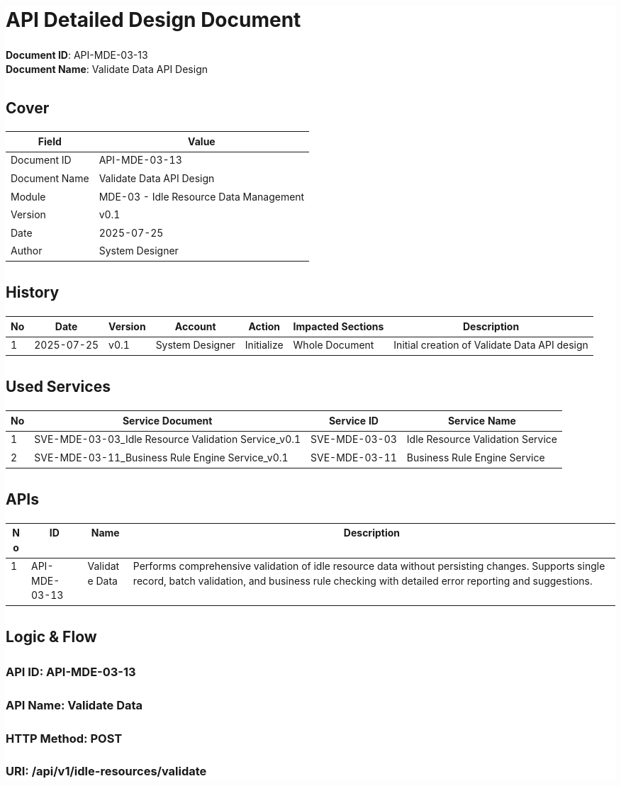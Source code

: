 # API Detailed Design Document

**Document ID**: API-MDE-03-13  
**Document Name**: Validate Data API Design  

## Cover

| Field | Value |
|-------|-------|
| Document ID | API-MDE-03-13 |
| Document Name | Validate Data API Design |
| Module | MDE-03 - Idle Resource Data Management |
| Version | v0.1 |
| Date | 2025-07-25 |
| Author | System Designer |

## History

| No | Date | Version | Account | Action | Impacted Sections | Description |
|----|------|---------|---------|--------|-------------------|-------------|
| 1 | 2025-07-25 | v0.1 | System Designer | Initialize | Whole Document | Initial creation of Validate Data API design |

## Used Services

| No | Service Document | Service ID | Service Name |
|----|------------------|------------|--------------|
| 1 | SVE-MDE-03-03_Idle Resource Validation Service_v0.1 | SVE-MDE-03-03 | Idle Resource Validation Service |
| 2 | SVE-MDE-03-11_Business Rule Engine Service_v0.1 | SVE-MDE-03-11 | Business Rule Engine Service |

## APIs

| No | ID | Name | Description |
|----|----|----|-------------|
| 1 | API-MDE-03-13 | Validate Data | Performs comprehensive validation of idle resource data without persisting changes. Supports single record, batch validation, and business rule checking with detailed error reporting and suggestions. |

## Logic & Flow

### API ID: API-MDE-03-13
### API Name: Validate Data
### HTTP Method: POST
### URI: /api/v1/idle-resources/validate
